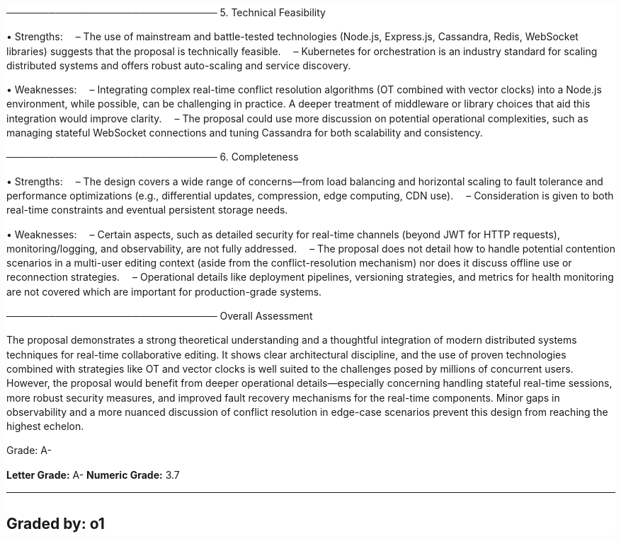 ──────────────────────────────
5. Technical Feasibility

• Strengths:
 – The use of mainstream and battle-tested technologies (Node.js, Express.js, Cassandra, Redis, WebSocket libraries) suggests that the proposal is technically feasible.
 – Kubernetes for orchestration is an industry standard for scaling distributed systems and offers robust auto-scaling and service discovery.

• Weaknesses:
 – Integrating complex real-time conflict resolution algorithms (OT combined with vector clocks) into a Node.js environment, while possible, can be challenging in practice. A deeper treatment of middleware or library choices that aid this integration would improve clarity.
 – The proposal could use more discussion on potential operational complexities, such as managing stateful WebSocket connections and tuning Cassandra for both scalability and consistency.

──────────────────────────────
6. Completeness

• Strengths:
 – The design covers a wide range of concerns—from load balancing and horizontal scaling to fault tolerance and performance optimizations (e.g., differential updates, compression, edge computing, CDN use).
 – Consideration is given to both real-time constraints and eventual persistent storage needs.

• Weaknesses:
 – Certain aspects, such as detailed security for real-time channels (beyond JWT for HTTP requests), monitoring/logging, and observability, are not fully addressed.
 – The proposal does not detail how to handle potential contention scenarios in a multi-user editing context (aside from the conflict-resolution mechanism) nor does it discuss offline use or reconnection strategies.
 – Operational details like deployment pipelines, versioning strategies, and metrics for health monitoring are not covered which are important for production-grade systems.

──────────────────────────────
Overall Assessment

The proposal demonstrates a strong theoretical understanding and a thoughtful integration of modern distributed systems techniques for real-time collaborative editing. It shows clear architectural discipline, and the use of proven technologies combined with strategies like OT and vector clocks is well suited to the challenges posed by millions of concurrent users. However, the proposal would benefit from deeper operational details—especially concerning handling stateful real-time sessions, more robust security measures, and improved fault recovery mechanisms for the real-time components. Minor gaps in observability and a more nuanced discussion of conflict resolution in edge-case scenarios prevent this design from reaching the highest echelon.

Grade: A-

**Letter Grade:** A-
**Numeric Grade:** 3.7

---

## Graded by: o1
